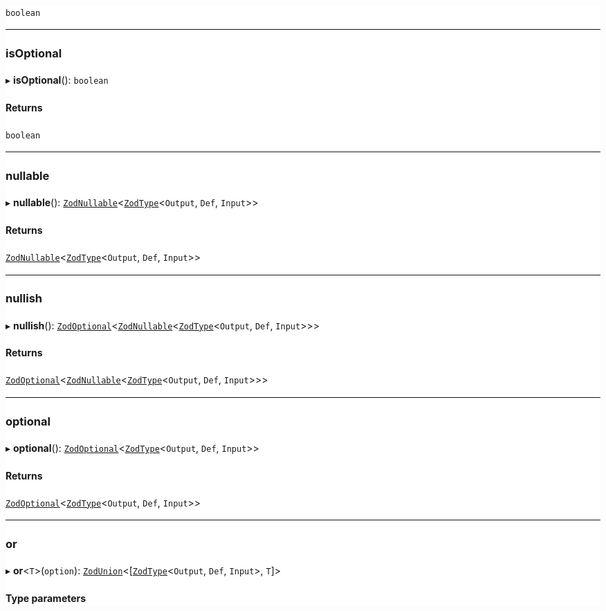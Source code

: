 `boolean`

___

### isOptional

▸ **isOptional**(): `boolean`

#### Returns

`boolean`

___

### nullable

▸ **nullable**(): [`ZodNullable`](Core.z.ZodNullable.md)\<[`ZodType`](Core.z.ZodType.md)\<`Output`, `Def`, `Input`\>\>

#### Returns

[`ZodNullable`](Core.z.ZodNullable.md)\<[`ZodType`](Core.z.ZodType.md)\<`Output`, `Def`, `Input`\>\>

___

### nullish

▸ **nullish**(): [`ZodOptional`](Core.z.ZodOptional.md)\<[`ZodNullable`](Core.z.ZodNullable.md)\<[`ZodType`](Core.z.ZodType.md)\<`Output`, `Def`, `Input`\>\>\>

#### Returns

[`ZodOptional`](Core.z.ZodOptional.md)\<[`ZodNullable`](Core.z.ZodNullable.md)\<[`ZodType`](Core.z.ZodType.md)\<`Output`, `Def`, `Input`\>\>\>

___

### optional

▸ **optional**(): [`ZodOptional`](Core.z.ZodOptional.md)\<[`ZodType`](Core.z.ZodType.md)\<`Output`, `Def`, `Input`\>\>

#### Returns

[`ZodOptional`](Core.z.ZodOptional.md)\<[`ZodType`](Core.z.ZodType.md)\<`Output`, `Def`, `Input`\>\>

___

### or

▸ **or**\<`T`\>(`option`): [`ZodUnion`](Core.z.ZodUnion.md)\<[[`ZodType`](Core.z.ZodType.md)\<`Output`, `Def`, `Input`\>, `T`]\>

#### Type parameters
